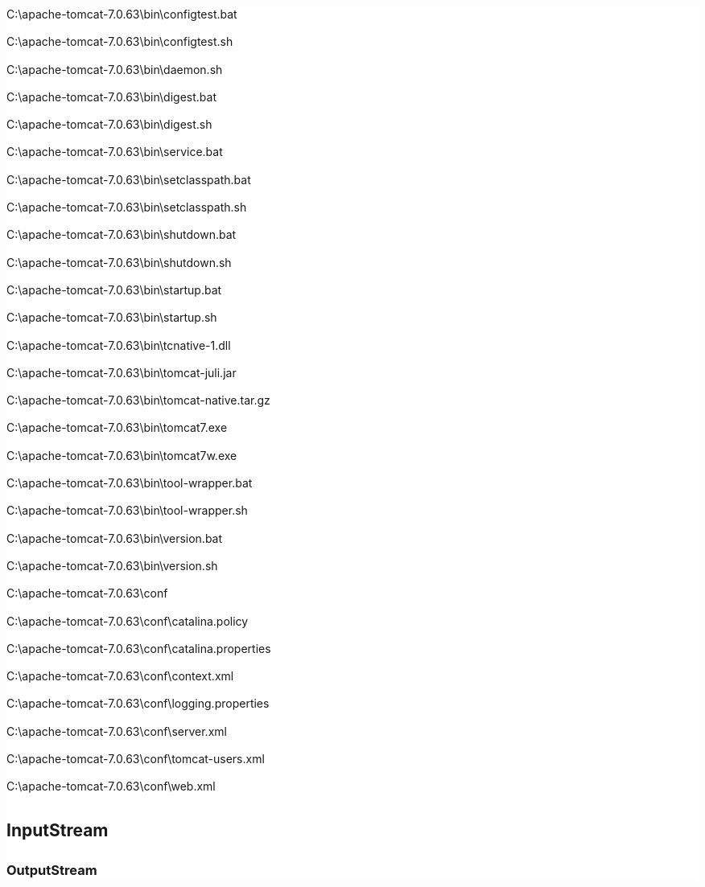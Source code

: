 C:\apache-tomcat-7.0.63\bin\configtest.bat

C:\apache-tomcat-7.0.63\bin\configtest.sh

C:\apache-tomcat-7.0.63\bin\daemon.sh

C:\apache-tomcat-7.0.63\bin\digest.bat

C:\apache-tomcat-7.0.63\bin\digest.sh

C:\apache-tomcat-7.0.63\bin\service.bat

C:\apache-tomcat-7.0.63\bin\setclasspath.bat

C:\apache-tomcat-7.0.63\bin\setclasspath.sh

C:\apache-tomcat-7.0.63\bin\shutdown.bat

C:\apache-tomcat-7.0.63\bin\shutdown.sh

C:\apache-tomcat-7.0.63\bin\startup.bat

C:\apache-tomcat-7.0.63\bin\startup.sh

C:\apache-tomcat-7.0.63\bin\tcnative-1.dll

C:\apache-tomcat-7.0.63\bin\tomcat-juli.jar

C:\apache-tomcat-7.0.63\bin\tomcat-native.tar.gz

C:\apache-tomcat-7.0.63\bin\tomcat7.exe

C:\apache-tomcat-7.0.63\bin\tomcat7w.exe

C:\apache-tomcat-7.0.63\bin\tool-wrapper.bat

C:\apache-tomcat-7.0.63\bin\tool-wrapper.sh

C:\apache-tomcat-7.0.63\bin\version.bat

C:\apache-tomcat-7.0.63\bin\version.sh

C:\apache-tomcat-7.0.63\conf

C:\apache-tomcat-7.0.63\conf\catalina.policy

C:\apache-tomcat-7.0.63\conf\catalina.properties

C:\apache-tomcat-7.0.63\conf\context.xml

C:\apache-tomcat-7.0.63\conf\logging.properties

C:\apache-tomcat-7.0.63\conf\server.xml

C:\apache-tomcat-7.0.63\conf\tomcat-users.xml

C:\apache-tomcat-7.0.63\conf\web.xml



## InputStream

### OutputStream
